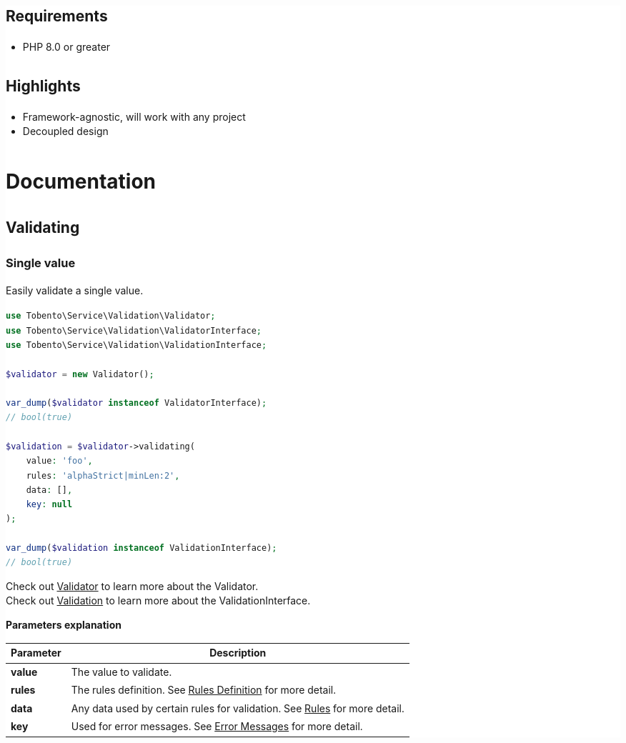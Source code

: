 ## Requirements

- PHP 8.0 or greater

## Highlights

- Framework-agnostic, will work with any project
- Decoupled design

# Documentation

## Validating

### Single value

Easily validate a single value.

```php
use Tobento\Service\Validation\Validator;
use Tobento\Service\Validation\ValidatorInterface;
use Tobento\Service\Validation\ValidationInterface;

$validator = new Validator();

var_dump($validator instanceof ValidatorInterface);
// bool(true)

$validation = $validator->validating(
    value: 'foo',
    rules: 'alphaStrict|minLen:2',
    data: [],
    key: null
);

var_dump($validation instanceof ValidationInterface);
// bool(true)
```

Check out [Validator](#validator) to learn more about the Validator.\
Check out [Validation](#validation) to learn more about the ValidationInterface.

**Parameters explanation**

| Parameter | Description |
| --- | --- |
| **value** | The value to validate. |
| **rules** | The rules definition. See [Rules Definition](#rules-definition) for more detail. |
| **data** | Any data used by certain rules for validation. See [Rules](#rules) for more detail. |
| **key** | Used for error messages. See [Error Messages](#error-messages) for more detail. |
